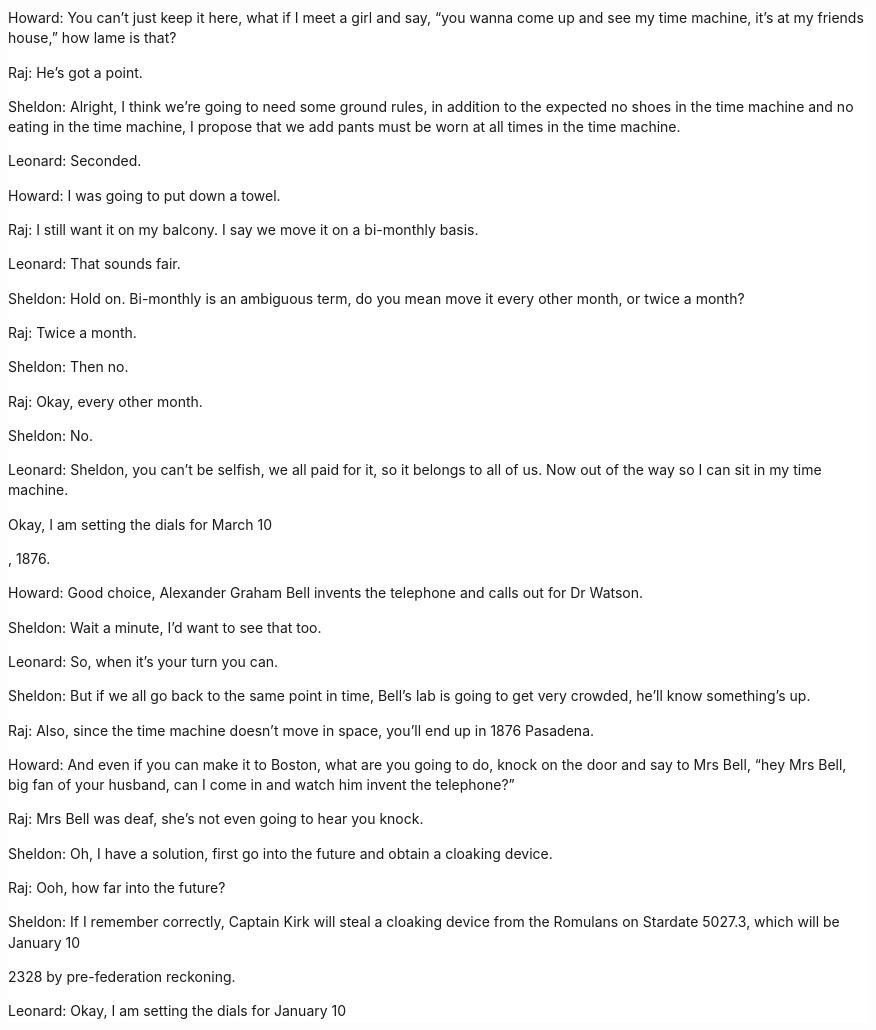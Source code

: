 Howard: You can’t just keep it here, what if I meet a girl and say, “you wanna come up and see my time machine, it’s at my friends house,” how lame is that? 

Raj: He’s got a point.

Sheldon: Alright, I think we’re going to need some ground rules, in addition to the expected no shoes in the time machine and no eating in the time machine, I propose that we add pants must be worn at all times in the time machine. 

Leonard: Seconded. 

Howard: I was going to put down a towel. 

Raj: I still want it on my balcony. I say we move it on a bi-monthly basis. 

Leonard: That sounds fair.

Sheldon: Hold on. Bi-monthly is an ambiguous term, do you mean move it every other month, or twice a month? 

Raj: Twice a month.

Sheldon: Then no. 

Raj: Okay, every other month.

Sheldon: No. 

Leonard: Sheldon, you can’t be selfish, we all paid for it, so it belongs to all of us. Now out of the way so I can sit in my time machine. 

Okay, I am setting the dials for March 10

, 1876. 

Howard: Good choice, Alexander Graham Bell invents the telephone and calls out for Dr Watson.

Sheldon: Wait a minute, I’d want to see that too. 

Leonard: So, when it’s your turn you can.

Sheldon: But if we all go back to the same point in time, Bell’s lab is going to get very crowded, he’ll know something’s up. 

Raj: Also, since the time machine doesn’t move in space, you’ll end up in 1876 Pasadena. 

Howard: And even if you can make it to Boston, what are you going to do, knock on the door and say to Mrs Bell, “hey Mrs Bell, big fan of your husband, can I come in and watch him invent the telephone?”

Raj: Mrs Bell was deaf, she’s not even going to hear you knock. 

Sheldon: Oh, I have a solution, first go into the future and obtain a cloaking device.

Raj: Ooh, how far into the future?

Sheldon: If I remember correctly, Captain Kirk will steal a cloaking device from the Romulans on Stardate 5027.3, which will be January 10

 2328 by pre-federation reckoning.

Leonard: Okay, I am setting the dials for January 10
